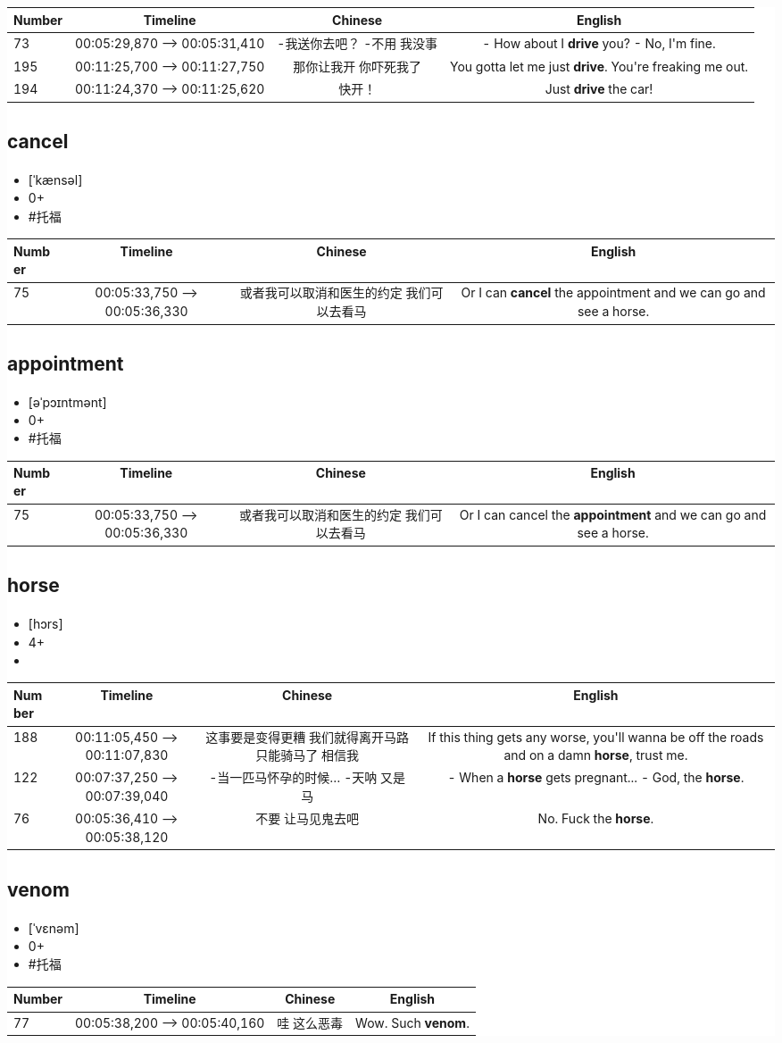 
| Number  | Timeline  | Chinese  | English  | 
| :-------- | :---------: | :---------: | :---------: | 
|73|00:05:29,870 --> 00:05:31,410|-我送你去吧？ -不用 我没事 |- How about I <b>drive</b> you? - No, I'm fine. |
|195|00:11:25,700 --> 00:11:27,750|那你让我开 你吓死我了 |You gotta let me just <b>drive</b>. You're freaking me out. |
|194|00:11:24,370 --> 00:11:25,620|快开！ |Just <b>drive</b> the car! |

## cancel
* [ˈkænsəl] 
* 0+
* #托福


| Number  | Timeline  | Chinese  | English  | 
| :-------- | :---------: | :---------: | :---------: | 
|75|00:05:33,750 --> 00:05:36,330|或者我可以取消和医生的约定 我们可以去看马 |Or I can <b>cancel</b> the appointment and we can go and see a horse. |

## appointment
* [əˈpɔɪntmənt] 
* 0+
* #托福


| Number  | Timeline  | Chinese  | English  | 
| :-------- | :---------: | :---------: | :---------: | 
|75|00:05:33,750 --> 00:05:36,330|或者我可以取消和医生的约定 我们可以去看马 |Or I can cancel the <b>appointment</b> and we can go and see a horse. |

## horse
* [hɔrs] 
* 4+
* 


| Number  | Timeline  | Chinese  | English  | 
| :-------- | :---------: | :---------: | :---------: | 
|188|00:11:05,450 --> 00:11:07,830|这事要是变得更糟 我们就得离开马路 只能骑马了 相信我 |If this thing gets any worse, you'll wanna be off the roads and on a damn <b>horse</b>, trust me. |
|122|00:07:37,250 --> 00:07:39,040|-当一匹马怀孕的时候… -天呐 又是马 |- When a <b>horse</b> gets pregnant... - God, the <b>horse</b>. |
|76|00:05:36,410 --> 00:05:38,120|不要 让马见鬼去吧 |No. Fuck the <b>horse</b>. |

## venom
* [ˈvɛnəm] 
* 0+
* #托福


| Number  | Timeline  | Chinese  | English  | 
| :-------- | :---------: | :---------: | :---------: | 
|77|00:05:38,200 --> 00:05:40,160|哇 这么恶毒 |Wow. Such <b>venom</b>. |
